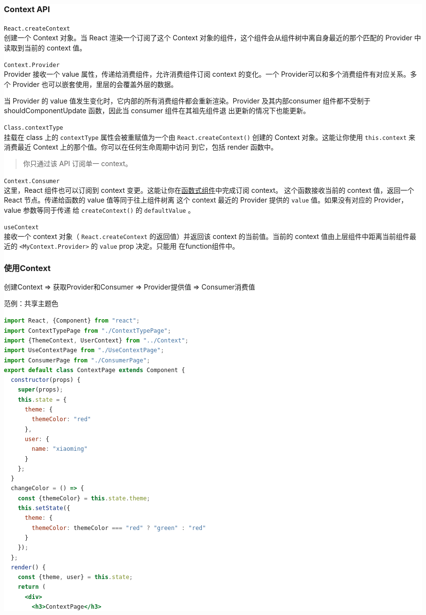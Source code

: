 ### Context API
`React.createContext`  
创建⼀个 Context 对象。当 React 渲染⼀个订阅了这个 Context 对象的组件，这个组件会从组件树中离⾃身最近的那个匹配的 Provider 中读取到当前的 context 值。

`Context.Provider`  
Provider 接收⼀个 value 属性，传递给消费组件，允许消费组件订阅 context 的变化。⼀个 Provider可以和多个消费组件有对应关系。多个 Provider 也可以嵌套使⽤，⾥层的会覆盖外层的数据。

当 Provider 的 value 值发⽣变化时，它内部的所有消费组件都会重新渲染。Provider 及其内部consumer 组件都不受制于 shouldComponentUpdate 函数，因此当 consumer 组件在其祖先组件退
出更新的情况下也能更新。

`Class.contextType`  
挂载在 class 上的 `contextType` 属性会被重赋值为⼀个由 `React.createContext()` 创建的 Context
对象。这能让你使⽤ `this.context` 来消费最近 Context 上的那个值。你可以在任何⽣命周期中访问
到它，包括 render 函数中。
> 你只通过该 API 订阅单⼀ context。

`Context.Consumer`  
这⾥，React 组件也可以订阅到 context 变更。这能让你在[函数式组件](https://react.docschina.org/docs/components-and-props.html%23function-and-class-components)中完成订阅 context。
这个函数接收当前的 context 值，返回⼀个 React 节点。传递给函数的 value 值等同于往上组件树离
这个 context 最近的 Provider 提供的 `value` 值。如果没有对应的 Provider， value 参数等同于传递
给 `createContext()` 的 `defaultValue` 。

`useContext`  
接收⼀个 context 对象（ `React.createContext` 的返回值）并返回该 context 的当前值。当前的
context 值由上层组件中距离当前组件最近的 `<MyContext.Provider>` 的 `value` prop 决定。只能⽤
在function组件中。

### 使⽤Context
创建Context => 获取Provider和Consumer => Provider提供值 => Consumer消费值

范例：共享主题⾊
```jsx
import React, {Component} from "react";
import ContextTypePage from "./ContextTypePage";
import {ThemeContext, UserContext} from "../Context";
import UseContextPage from "./UseContextPage";
import ConsumerPage from "./ConsumerPage";
export default class ContextPage extends Component {
  constructor(props) {
    super(props);
    this.state = {
      theme: {
        themeColor: "red"
      },
      user: {
        name: "xiaoming"
      }
    };
  }
  changeColor = () => {
    const {themeColor} = this.state.theme;
    this.setState({
      theme: {
        themeColor: themeColor === "red" ? "green" : "red"
      }
    });
  };
  render() {
    const {theme, user} = this.state;
    return (
      <div>
        <h3>ContextPage</h3>
```